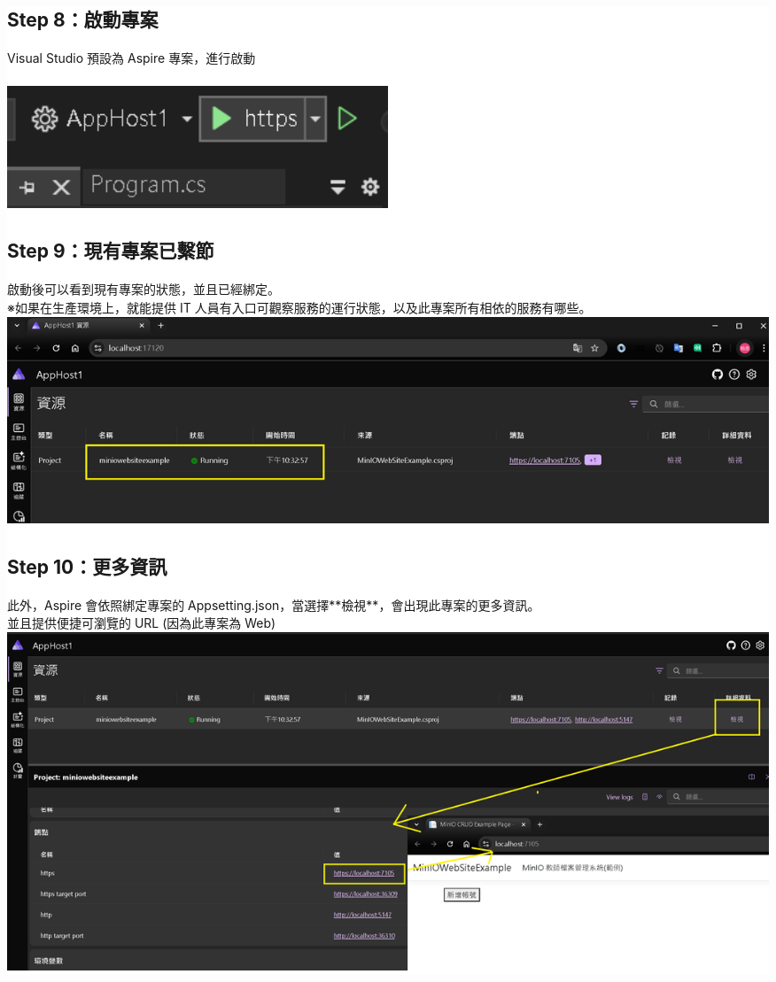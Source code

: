<h2>Step 8：啟動專案</h2>
Visual Studio 預設為 Aspire 專案，進行啟動
<br/>
<br/><img src="/assets/image/LearnNote/2024_11_09/012.png" width="50%" height="50%" />
<br/>

<h2>Step 9：現有專案已繫節</h2>
啟動後可以看到現有專案的狀態，並且已經綁定。
<br/>※如果在生產環境上，就能提供 IT 人員有入口可觀察服務的運行狀態，以及此專案所有相依的服務有哪些。
<br/><img src="/assets/image/LearnNote/2024_11_09/013.png" width="100%" height="100%" />
<br/>

<h2>Step 10：更多資訊</h2>
此外，Aspire 會依照綁定專案的 Appsetting.json，當選擇**檢視**，會出現此專案的更多資訊。
<br/>並且提供便捷可瀏覽的 URL (因為此專案為 Web) 
<br/><img src="/assets/image/LearnNote/2024_11_09/014.png" width="100%" height="100%" />
<br/>
